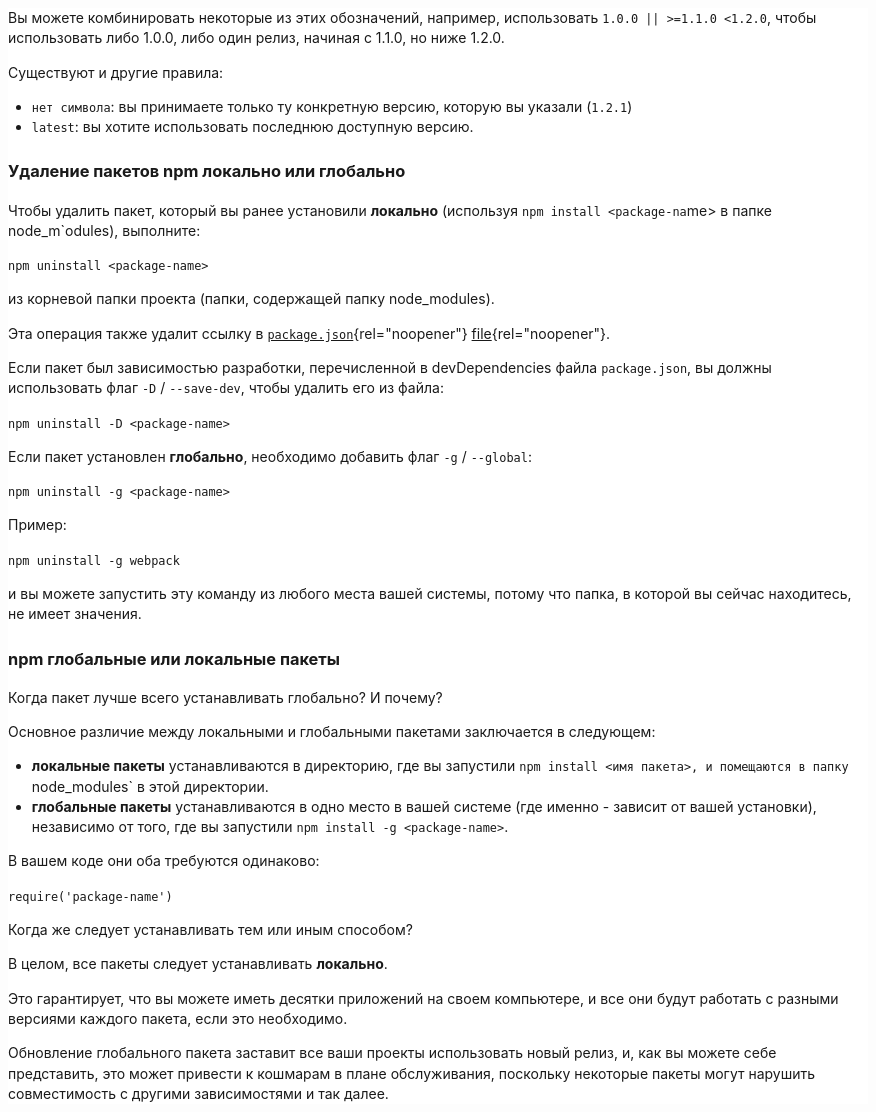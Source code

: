 Вы можете комбинировать некоторые из этих обозначений, например, использовать `1.0.0 || >=1.1.0 <1.2.0`, чтобы использовать либо 1.0.0, либо один релиз, начиная с 1.1.0, но ниже 1.2.0.

Существуют и другие правила:

- `нет символа`: вы принимаете только ту конкретную версию, которую вы указали (`1.2.1`)
- `latest`: вы хотите использовать последнюю доступную версию.

### Удаление пакетов npm локально или глобально

Чтобы удалить пакет, который вы ранее установили **локально** (используя `npm install <package-na`me\> в папке node_m`odules), выполните:

    npm uninstall <package-name>

из корневой папки проекта (папки, содержащей папку node_modules).

Эта операция также удалит ссылку в [`package.json`](https://flaviocopes.com/package-json/){rel="noopener"} [file](https://flaviocopes.com/package-json/){rel="noopener"}.

Если пакет был зависимостью разработки, перечисленной в devDependencies файла `package.json`, вы должны использовать флаг `-D` / `--save-dev`, чтобы удалить его из файла:

    npm uninstall -D <package-name>

Если пакет установлен **глобально**, необходимо добавить флаг `-g` / `--global`:

    npm uninstall -g <package-name>

Пример:

    npm uninstall -g webpack

и вы можете запустить эту команду из любого места вашей системы, потому что папка, в которой вы сейчас находитесь, не имеет значения.

### npm глобальные или локальные пакеты

Когда пакет лучше всего устанавливать глобально? И почему?

Основное различие между локальными и глобальными пакетами заключается в следующем:

- **локальные пакеты** устанавливаются в директорию, где вы запустили `npm install <имя пакета>, и помещаются в папку `node_modules` в этой директории.
- **глобальные пакеты** устанавливаются в одно место в вашей системе (где именно - зависит от вашей установки), независимо от того, где вы запустили `npm install -g <package-name>`.

В вашем коде они оба требуются одинаково:

```language-js
require('package-name')
```

Когда же следует устанавливать тем или иным способом?

В целом, все пакеты следует устанавливать **локально**.

Это гарантирует, что вы можете иметь десятки приложений на своем компьютере, и все они будут работать с разными версиями каждого пакета, если это необходимо.

Обновление глобального пакета заставит все ваши проекты использовать новый релиз, и, как вы можете себе представить, это может привести к кошмарам в плане обслуживания, поскольку некоторые пакеты могут нарушить совместимость с другими зависимостями и так далее.
